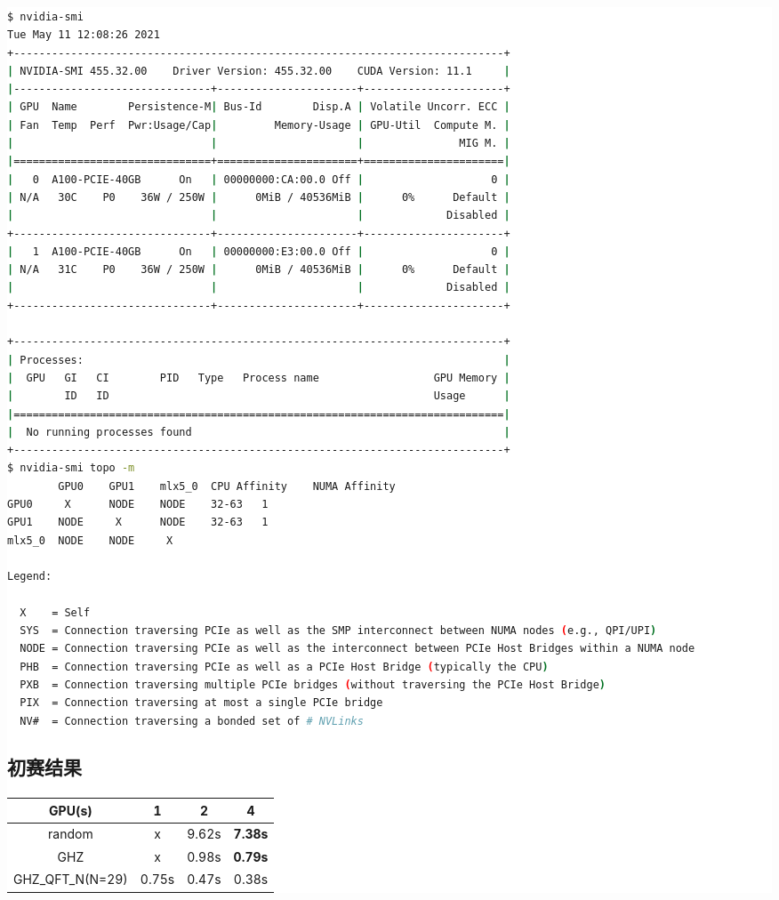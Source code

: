 ```bash
$ nvidia-smi
Tue May 11 12:08:26 2021
+-----------------------------------------------------------------------------+
| NVIDIA-SMI 455.32.00    Driver Version: 455.32.00    CUDA Version: 11.1     |
|-------------------------------+----------------------+----------------------+
| GPU  Name        Persistence-M| Bus-Id        Disp.A | Volatile Uncorr. ECC |
| Fan  Temp  Perf  Pwr:Usage/Cap|         Memory-Usage | GPU-Util  Compute M. |
|                               |                      |               MIG M. |
|===============================+======================+======================|
|   0  A100-PCIE-40GB      On   | 00000000:CA:00.0 Off |                    0 |
| N/A   30C    P0    36W / 250W |      0MiB / 40536MiB |      0%      Default |
|                               |                      |             Disabled |
+-------------------------------+----------------------+----------------------+
|   1  A100-PCIE-40GB      On   | 00000000:E3:00.0 Off |                    0 |
| N/A   31C    P0    36W / 250W |      0MiB / 40536MiB |      0%      Default |
|                               |                      |             Disabled |
+-------------------------------+----------------------+----------------------+

+-----------------------------------------------------------------------------+
| Processes:                                                                  |
|  GPU   GI   CI        PID   Type   Process name                  GPU Memory |
|        ID   ID                                                   Usage      |
|=============================================================================|
|  No running processes found                                                 |
+-----------------------------------------------------------------------------+
$ nvidia-smi topo -m
        GPU0    GPU1    mlx5_0  CPU Affinity    NUMA Affinity
GPU0     X      NODE    NODE    32-63   1
GPU1    NODE     X      NODE    32-63   1
mlx5_0  NODE    NODE     X

Legend:

  X    = Self
  SYS  = Connection traversing PCIe as well as the SMP interconnect between NUMA nodes (e.g., QPI/UPI)
  NODE = Connection traversing PCIe as well as the interconnect between PCIe Host Bridges within a NUMA node
  PHB  = Connection traversing PCIe as well as a PCIe Host Bridge (typically the CPU)
  PXB  = Connection traversing multiple PCIe bridges (without traversing the PCIe Host Bridge)
  PIX  = Connection traversing at most a single PCIe bridge
  NV#  = Connection traversing a bonded set of # NVLinks
```

## 初赛结果

|     GPU(s)      |   1   |   2   |     4     |
| :-------------: | :---: | :---: | :-------: |
|     random      |   x   | 9.62s | **7.38s** |
|       GHZ       |   x   | 0.98s | **0.79s** |
| GHZ_QFT_N(N=29) | 0.75s | 0.47s |   0.38s   |
